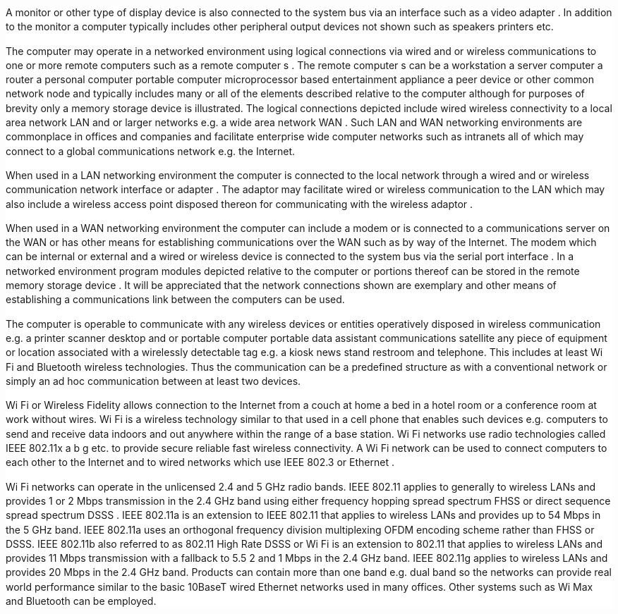 A monitor or other type of display device is also connected to the system bus via an interface such as a video adapter . In addition to the monitor a computer typically includes other peripheral output devices not shown such as speakers printers etc.

The computer may operate in a networked environment using logical connections via wired and or wireless communications to one or more remote computers such as a remote computer s . The remote computer s can be a workstation a server computer a router a personal computer portable computer microprocessor based entertainment appliance a peer device or other common network node and typically includes many or all of the elements described relative to the computer although for purposes of brevity only a memory storage device is illustrated. The logical connections depicted include wired wireless connectivity to a local area network LAN and or larger networks e.g. a wide area network WAN . Such LAN and WAN networking environments are commonplace in offices and companies and facilitate enterprise wide computer networks such as intranets all of which may connect to a global communications network e.g. the Internet.

When used in a LAN networking environment the computer is connected to the local network through a wired and or wireless communication network interface or adapter . The adaptor may facilitate wired or wireless communication to the LAN which may also include a wireless access point disposed thereon for communicating with the wireless adaptor .

When used in a WAN networking environment the computer can include a modem or is connected to a communications server on the WAN or has other means for establishing communications over the WAN such as by way of the Internet. The modem which can be internal or external and a wired or wireless device is connected to the system bus via the serial port interface . In a networked environment program modules depicted relative to the computer or portions thereof can be stored in the remote memory storage device . It will be appreciated that the network connections shown are exemplary and other means of establishing a communications link between the computers can be used.

The computer is operable to communicate with any wireless devices or entities operatively disposed in wireless communication e.g. a printer scanner desktop and or portable computer portable data assistant communications satellite any piece of equipment or location associated with a wirelessly detectable tag e.g. a kiosk news stand restroom and telephone. This includes at least Wi Fi and Bluetooth wireless technologies. Thus the communication can be a predefined structure as with a conventional network or simply an ad hoc communication between at least two devices.

Wi Fi or Wireless Fidelity allows connection to the Internet from a couch at home a bed in a hotel room or a conference room at work without wires. Wi Fi is a wireless technology similar to that used in a cell phone that enables such devices e.g. computers to send and receive data indoors and out anywhere within the range of a base station. Wi Fi networks use radio technologies called IEEE 802.11x a b g etc. to provide secure reliable fast wireless connectivity. A Wi Fi network can be used to connect computers to each other to the Internet and to wired networks which use IEEE 802.3 or Ethernet .

Wi Fi networks can operate in the unlicensed 2.4 and 5 GHz radio bands. IEEE 802.11 applies to generally to wireless LANs and provides 1 or 2 Mbps transmission in the 2.4 GHz band using either frequency hopping spread spectrum FHSS or direct sequence spread spectrum DSSS . IEEE 802.11a is an extension to IEEE 802.11 that applies to wireless LANs and provides up to 54 Mbps in the 5 GHz band. IEEE 802.11a uses an orthogonal frequency division multiplexing OFDM encoding scheme rather than FHSS or DSSS. IEEE 802.11b also referred to as 802.11 High Rate DSSS or Wi Fi is an extension to 802.11 that applies to wireless LANs and provides 11 Mbps transmission with a fallback to 5.5 2 and 1 Mbps in the 2.4 GHz band. IEEE 802.11g applies to wireless LANs and provides 20 Mbps in the 2.4 GHz band. Products can contain more than one band e.g. dual band so the networks can provide real world performance similar to the basic 10BaseT wired Ethernet networks used in many offices. Other systems such as Wi Max and Bluetooth can be employed.
